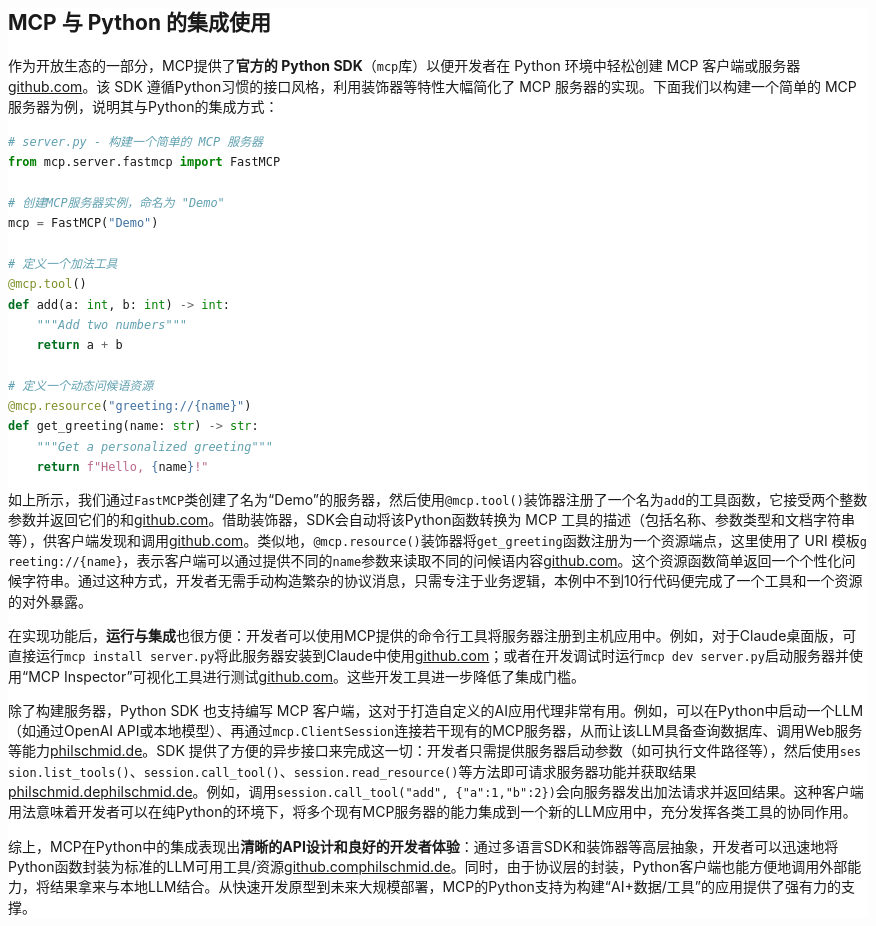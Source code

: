 ## MCP 与 Python 的集成使用

作为开放生态的一部分，MCP提供了**官方的 Python SDK**（`mcp`库）以便开发者在 Python 环境中轻松创建 MCP 客户端或服务器[github.com](https://github.com/modelcontextprotocol#:~:text=%2A%20python)。该 SDK 遵循Python习惯的接口风格，利用装饰器等特性大幅简化了 MCP 服务器的实现。下面我们以构建一个简单的 MCP 服务器为例，说明其与Python的集成方式：

```python
# server.py - 构建一个简单的 MCP 服务器
from mcp.server.fastmcp import FastMCP

# 创建MCP服务器实例，命名为 "Demo"
mcp = FastMCP("Demo")

# 定义一个加法工具
@mcp.tool()
def add(a: int, b: int) -> int:
    """Add two numbers"""
    return a + b

# 定义一个动态问候语资源
@mcp.resource("greeting://{name}")
def get_greeting(name: str) -> str:
    """Get a personalized greeting"""
    return f"Hello, {name}!"
```

如上所示，我们通过`FastMCP`类创建了名为“Demo”的服务器，然后使用`@mcp.tool()`装饰器注册了一个名为`add`的工具函数，它接受两个整数参数并返回它们的和[github.com](https://github.com/modelcontextprotocol/python-sdk#:~:text=,FastMCP)。借助装饰器，SDK会自动将该Python函数转换为 MCP 工具的描述（包括名称、参数类型和文档字符串等），供客户端发现和调用[github.com](https://github.com/modelcontextprotocol/python-sdk#:~:text=,return%20a%20%2B%20b)。类似地，`@mcp.resource()`装饰器将`get_greeting`函数注册为一个资源端点，这里使用了 URI 模板`greeting://{name}`，表示客户端可以通过提供不同的`name`参数来读取不同的问候语内容[github.com](https://github.com/modelcontextprotocol/python-sdk#:~:text=,Hello%2C%20%7Bname)。这个资源函数简单返回一个个性化问候字符串。通过这种方式，开发者无需手动构造繁杂的协议消息，只需专注于业务逻辑，本例中不到10行代码便完成了一个工具和一个资源的对外暴露。

在实现功能后，**运行与集成**也很方便：开发者可以使用MCP提供的命令行工具将服务器注册到主机应用中。例如，对于Claude桌面版，可直接运行`mcp install server.py`将此服务器安装到Claude中使用[github.com](https://github.com/modelcontextprotocol/python-sdk#:~:text=You%20can%20install%20this%20server,it%20right%20away%20by%20running)；或者在开发调试时运行`mcp dev server.py`启动服务器并使用“MCP Inspector”可视化工具进行测试[github.com](https://github.com/modelcontextprotocol/python-sdk#:~:text=Alternatively%2C%20you%20can%20test%20it,with%20the%20MCP%20Inspector)。这些开发工具进一步降低了集成门槛。

除了构建服务器，Python SDK 也支持编写 MCP 客户端，这对于打造自定义的AI应用代理非常有用。例如，可以在Python中启动一个LLM（如通过OpenAI API或本地模型）、再通过`mcp.ClientSession`连接若干现有的MCP服务器，从而让该LLM具备查询数据库、调用Web服务等能力[philschmid.de](https://www.philschmid.de/mcp-introduction#:~:text=tools%20%3D%20await%20session)。SDK 提供了方便的异步接口来完成这一切：开发者只需提供服务器启动参数（如可执行文件路径等），然后使用`session.list_tools()`、`session.call_tool()`、`session.read_resource()`等方法即可请求服务器功能并获取结果[philschmid.de](https://www.philschmid.de/mcp-introduction#:~:text=,list_prompts)[philschmid.de](https://www.philschmid.de/mcp-introduction#:~:text=,file%3A%2F%2Fsome%2Fpath)。例如，调用`session.call_tool("add", {"a":1,"b":2})`会向服务器发出加法请求并返回结果。这种客户端用法意味着开发者可以在纯Python的环境下，将多个现有MCP服务器的能力集成到一个新的LLM应用中，充分发挥各类工具的协同作用。

综上，MCP在Python中的集成表现出**清晰的API设计和良好的开发者体验**：通过多语言SDK和装饰器等高层抽象，开发者可以迅速地将Python函数封装为标准的LLM可用工具/资源[github.com](https://github.com/modelcontextprotocol/python-sdk#:~:text=Let%27s%20create%20a%20simple%20MCP,calculator%20tool%20and%20some%20data)[philschmid.de](https://www.philschmid.de/mcp-introduction#:~:text=,Hello%2C%20%7Bname)。同时，由于协议层的封装，Python客户端也能方便地调用外部能力，将结果拿来与本地LLM结合。从快速开发原型到未来大规模部署，MCP的Python支持为构建“AI+数据/工具”的应用提供了强有力的支撑。
